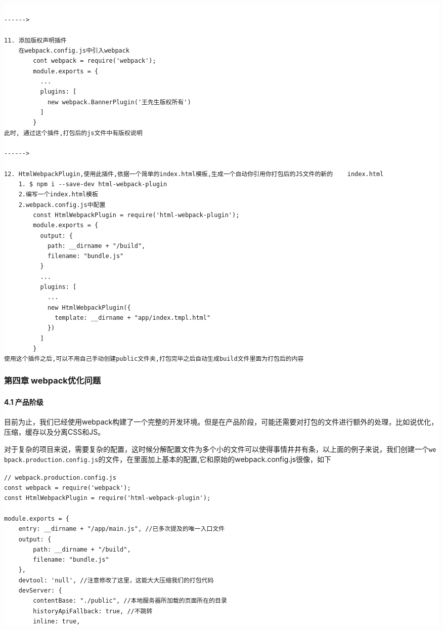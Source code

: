 ```

------>

11. 添加版权声明插件
	在webpack.config.js中引入webpack
		cont webpack = require('webpack');
		module.exports = {
          ...
          plugins: [
            new webpack.BannerPlugin('王先生版权所有')
          ]
		}
此时,	通过这个插件,打包后的js文件中有版权说明

------>

12. HtmlWebpackPlugin,使用此插件,依据一个简单的index.html模板,生成一个自动你引用你打包后的JS文件的新的	 index.html
	1. $ npm i --save-dev html-webpack-plugin
	2.编写一个index.html模板
	2.webpack.config.js中配置
		const HtmlWebpackPlugin = require('html-webpack-plugin');
		module.exports = {
		  output: {
            path: __dirname + "/build",
            filename: "bundle.js"
		  }
          ...
          plugins: [
            ...
            new HtmlWebpackPlugin({
              template: __dirname + "app/index.tmpl.html"
            })
          ]
		}
使用这个插件之后,可以不用自己手动创建public文件夹,打包完毕之后自动生成build文件里面为打包后的内容
```





### 第四章 webpack优化问题

#### 4.1 产品阶级

目前为止，我们已经使用webpack构建了一个完整的开发环境。但是在产品阶段，可能还需要对打包的文件进行额外的处理，比如说优化，压缩，缓存以及分离CSS和JS。

对于复杂的项目来说，需要复杂的配置，这时候分解配置文件为多个小的文件可以使得事情井井有条，以上面的例子来说，我们创建一个`webpack.production.config.js`的文件，在里面加上基本的配置,它和原始的webpack.config.js很像，如下

```
// webpack.production.config.js
const webpack = require('webpack');
const HtmlWebpackPlugin = require('html-webpack-plugin');

module.exports = {
    entry: __dirname + "/app/main.js", //已多次提及的唯一入口文件
    output: {
        path: __dirname + "/build",
        filename: "bundle.js"
    },
    devtool: 'null', //注意修改了这里，这能大大压缩我们的打包代码
    devServer: {
        contentBase: "./public", //本地服务器所加载的页面所在的目录
        historyApiFallback: true, //不跳转
        inline: true,
```